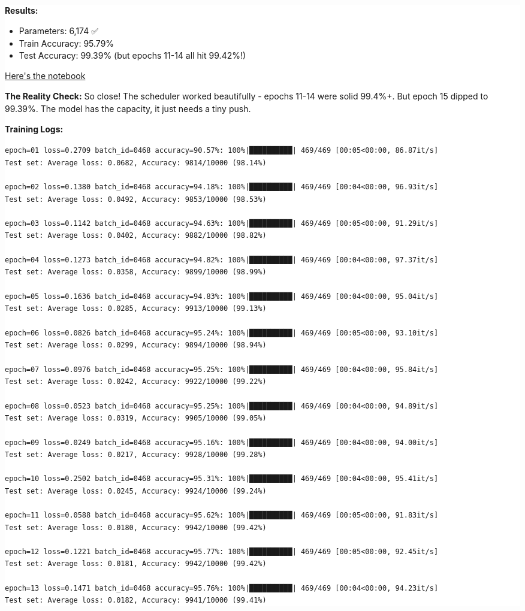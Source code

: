 **Results:**
- Parameters: 6,174 ✅
- Train Accuracy: 95.79%
- Test Accuracy: 99.39% (but epochs 11-14 all hit 99.42%!)

[Here's the notebook](./notebooks/model_3.ipynb)

**The Reality Check:** So close! The scheduler worked beautifully - epochs 11-14 were solid 99.4%+. But epoch 15 dipped to 99.39%. The model has the capacity, it just needs a tiny push.

**Training Logs:**

```
epoch=01 loss=0.2709 batch_id=0468 accuracy=90.57%: 100%|██████████| 469/469 [00:05<00:00, 86.87it/s]
Test set: Average loss: 0.0682, Accuracy: 9814/10000 (98.14%)

epoch=02 loss=0.1380 batch_id=0468 accuracy=94.18%: 100%|██████████| 469/469 [00:04<00:00, 96.93it/s] 
Test set: Average loss: 0.0492, Accuracy: 9853/10000 (98.53%)

epoch=03 loss=0.1142 batch_id=0468 accuracy=94.63%: 100%|██████████| 469/469 [00:05<00:00, 91.29it/s]
Test set: Average loss: 0.0402, Accuracy: 9882/10000 (98.82%)

epoch=04 loss=0.1273 batch_id=0468 accuracy=94.82%: 100%|██████████| 469/469 [00:04<00:00, 97.37it/s] 
Test set: Average loss: 0.0358, Accuracy: 9899/10000 (98.99%)

epoch=05 loss=0.1636 batch_id=0468 accuracy=94.83%: 100%|██████████| 469/469 [00:04<00:00, 95.04it/s] 
Test set: Average loss: 0.0285, Accuracy: 9913/10000 (99.13%)

epoch=06 loss=0.0826 batch_id=0468 accuracy=95.24%: 100%|██████████| 469/469 [00:05<00:00, 93.10it/s] 
Test set: Average loss: 0.0299, Accuracy: 9894/10000 (98.94%)

epoch=07 loss=0.0976 batch_id=0468 accuracy=95.25%: 100%|██████████| 469/469 [00:04<00:00, 95.84it/s] 
Test set: Average loss: 0.0242, Accuracy: 9922/10000 (99.22%)

epoch=08 loss=0.0523 batch_id=0468 accuracy=95.25%: 100%|██████████| 469/469 [00:04<00:00, 94.89it/s]
Test set: Average loss: 0.0319, Accuracy: 9905/10000 (99.05%)

epoch=09 loss=0.0249 batch_id=0468 accuracy=95.16%: 100%|██████████| 469/469 [00:04<00:00, 94.00it/s]
Test set: Average loss: 0.0217, Accuracy: 9928/10000 (99.28%)

epoch=10 loss=0.2502 batch_id=0468 accuracy=95.31%: 100%|██████████| 469/469 [00:04<00:00, 95.41it/s] 
Test set: Average loss: 0.0245, Accuracy: 9924/10000 (99.24%)

epoch=11 loss=0.0588 batch_id=0468 accuracy=95.62%: 100%|██████████| 469/469 [00:05<00:00, 91.83it/s]
Test set: Average loss: 0.0180, Accuracy: 9942/10000 (99.42%)

epoch=12 loss=0.1221 batch_id=0468 accuracy=95.77%: 100%|██████████| 469/469 [00:05<00:00, 92.45it/s]
Test set: Average loss: 0.0181, Accuracy: 9942/10000 (99.42%)

epoch=13 loss=0.1471 batch_id=0468 accuracy=95.76%: 100%|██████████| 469/469 [00:04<00:00, 94.23it/s] 
Test set: Average loss: 0.0182, Accuracy: 9941/10000 (99.41%)

```